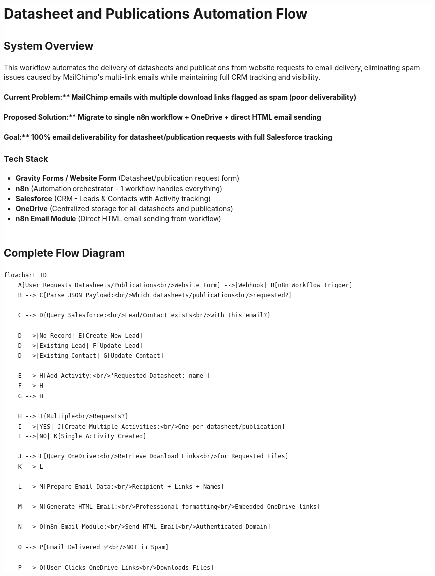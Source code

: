 # Datasheet and Publications Automation Flow

## System Overview

This workflow automates the delivery of datasheets and publications from website requests to email delivery, eliminating spam issues caused by MailChimp's multi-link emails while maintaining full CRM tracking and visibility.

#### Current Problem:\*\* MailChimp emails with multiple download links flagged as spam (poor deliverability)

#### Proposed Solution:\*\* Migrate to single n8n workflow + OneDrive + direct HTML email sending

#### Goal:\*\* 100% email deliverability for datasheet/publication requests with full Salesforce tracking

### Tech Stack

- **Gravity Forms / Website Form** (Datasheet/publication request form)
- **n8n** (Automation orchestrator - 1 workflow handles everything)
- **Salesforce** (CRM - Leads & Contacts with Activity tracking)
- **OneDrive** (Centralized storage for all datasheets and publications)
- **n8n Email Module** (Direct HTML email sending from workflow)

---

## Complete Flow Diagram

```mermaid
flowchart TD
    A[User Requests Datasheets/Publications<br/>Website Form] -->|Webhook| B[n8n Workflow Trigger]
    B --> C[Parse JSON Payload:<br/>Which datasheets/publications<br/>requested?]

    C --> D{Query Salesforce:<br/>Lead/Contact exists<br/>with this email?}

    D -->|No Record| E[Create New Lead]
    D -->|Existing Lead| F[Update Lead]
    D -->|Existing Contact| G[Update Contact]

    E --> H[Add Activity:<br/>'Requested Datasheet: name']
    F --> H
    G --> H

    H --> I{Multiple<br/>Requests?}
    I -->|YES| J[Create Multiple Activities:<br/>One per datasheet/publication]
    I -->|NO| K[Single Activity Created]

    J --> L[Query OneDrive:<br/>Retrieve Download Links<br/>for Requested Files]
    K --> L

    L --> M[Prepare Email Data:<br/>Recipient + Links + Names]

    M --> N[Generate HTML Email:<br/>Professional formatting<br/>Embedded OneDrive links]

    N --> O[n8n Email Module:<br/>Send HTML Email<br/>Authenticated Domain]

    O --> P[Email Delivered ✅<br/>NOT in Spam]

    P --> Q[User Clicks OneDrive Links<br/>Downloads Files]

```
